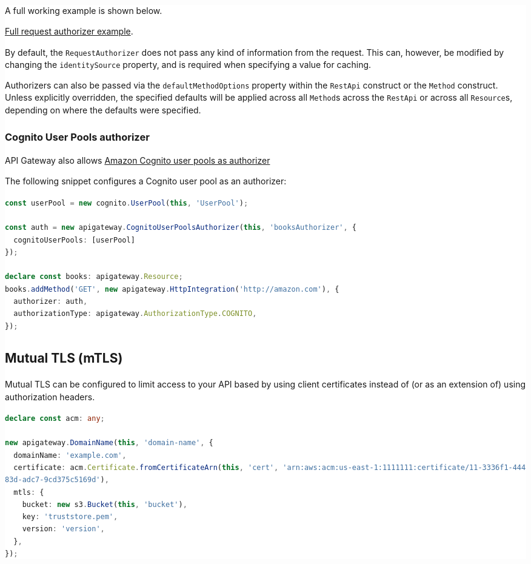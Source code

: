 A full working example is shown below.

[Full request authorizer example](test/authorizers/integ.request-authorizer.lit.ts).

By default, the `RequestAuthorizer` does not pass any kind of information from the request. This can,
however, be modified by changing the `identitySource` property, and is required when specifying a value for caching.

Authorizers can also be passed via the `defaultMethodOptions` property within the `RestApi` construct or the `Method` construct. Unless
explicitly overridden, the specified defaults will be applied across all `Method`s across the `RestApi` or across all `Resource`s,
depending on where the defaults were specified.

### Cognito User Pools authorizer

API Gateway also allows [Amazon Cognito user pools as authorizer](https://docs.aws.amazon.com/apigateway/latest/developerguide/apigateway-integrate-with-cognito.html)

The following snippet configures a Cognito user pool as an authorizer:

```ts
const userPool = new cognito.UserPool(this, 'UserPool');

const auth = new apigateway.CognitoUserPoolsAuthorizer(this, 'booksAuthorizer', {
  cognitoUserPools: [userPool]
});

declare const books: apigateway.Resource;
books.addMethod('GET', new apigateway.HttpIntegration('http://amazon.com'), {
  authorizer: auth,
  authorizationType: apigateway.AuthorizationType.COGNITO,
});
```

## Mutual TLS (mTLS)

Mutual TLS can be configured to limit access to your API based by using client certificates instead of (or as an extension of) using authorization headers.

```ts
declare const acm: any;

new apigateway.DomainName(this, 'domain-name', {
  domainName: 'example.com',
  certificate: acm.Certificate.fromCertificateArn(this, 'cert', 'arn:aws:acm:us-east-1:1111111:certificate/11-3336f1-44483d-adc7-9cd375c5169d'),
  mtls: {
    bucket: new s3.Bucket(this, 'bucket'),
    key: 'truststore.pem',
    version: 'version',
  },
});
```


[feature flag]: https://docs.aws.amazon.com/cdk/latest/guide/featureflags.html
[logical ids]: https://docs.aws.amazon.com/AWSCloudFormation/latest/UserGuide/resources-section-structure.html
[Deployment]: https://docs.aws.amazon.com/apigateway/api-reference/resource/deployment/
[Stage]: https://docs.aws.amazon.com/apigateway/api-reference/resource/stage/